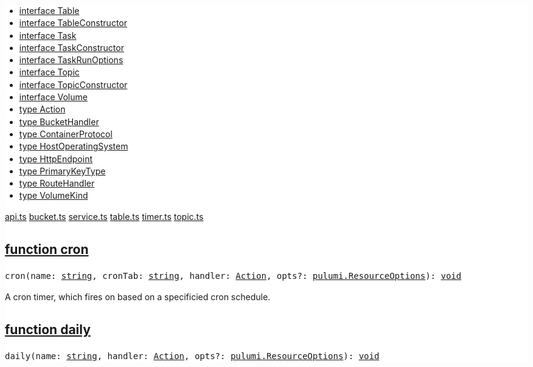 * <a href="#Table">interface Table</a>
* <a href="#TableConstructor">interface TableConstructor</a>
* <a href="#Task">interface Task</a>
* <a href="#TaskConstructor">interface TaskConstructor</a>
* <a href="#TaskRunOptions">interface TaskRunOptions</a>
* <a href="#Topic">interface Topic</a>
* <a href="#TopicConstructor">interface TopicConstructor</a>
* <a href="#Volume">interface Volume</a>
* <a href="#Action">type Action</a>
* <a href="#BucketHandler">type BucketHandler</a>
* <a href="#ContainerProtocol">type ContainerProtocol</a>
* <a href="#HostOperatingSystem">type HostOperatingSystem</a>
* <a href="#HttpEndpoint">type HttpEndpoint</a>
* <a href="#PrimaryKeyType">type PrimaryKeyType</a>
* <a href="#RouteHandler">type RouteHandler</a>
* <a href="#VolumeKind">type VolumeKind</a>

<a href="https://github.com/pulumi/pulumi-cloud/blob/master/api/api.ts">api.ts</a> <a href="https://github.com/pulumi/pulumi-cloud/blob/master/api/bucket.ts">bucket.ts</a> <a href="https://github.com/pulumi/pulumi-cloud/blob/master/api/service.ts">service.ts</a> <a href="https://github.com/pulumi/pulumi-cloud/blob/master/api/table.ts">table.ts</a> <a href="https://github.com/pulumi/pulumi-cloud/blob/master/api/timer.ts">timer.ts</a> <a href="https://github.com/pulumi/pulumi-cloud/blob/master/api/topic.ts">topic.ts</a> 
</div>
</div>
</div>


<h2 class="pdoc-module-header" id="cron">
<a class="pdoc-member-name" href="https://github.com/pulumi/pulumi-cloud/blob/master/api/timer.ts#L88">function <b>cron</b></a>
</h2>
<div class="pdoc-module-contents" markdown="1">

<pre class="highlight"><span class='kd'></span>cron(name: <span class='kd'><a href='https://developer.mozilla.org/en-US/docs/Web/JavaScript/Reference/Global_Objects/String'>string</a></span>, cronTab: <span class='kd'><a href='https://developer.mozilla.org/en-US/docs/Web/JavaScript/Reference/Global_Objects/String'>string</a></span>, handler: <a href='#Action'>Action</a>, opts?: <a href='https://pulumi.io/reference/pkg/nodejs/@pulumi/pulumi/#ResourceOptions'>pulumi.ResourceOptions</a>): <span class='kd'><a href='https://www.typescriptlang.org/docs/handbook/basic-types.html#void'>void</a></span></pre>


A cron timer, which fires on based on a specificied cron schedule.

</div>
<h2 class="pdoc-module-header" id="daily">
<a class="pdoc-member-name" href="https://github.com/pulumi/pulumi-cloud/blob/master/api/timer.ts#L99">function <b>daily</b></a>
</h2>
<div class="pdoc-module-contents" markdown="1">

<pre class="highlight"><span class='kd'></span>daily(name: <span class='kd'><a href='https://developer.mozilla.org/en-US/docs/Web/JavaScript/Reference/Global_Objects/String'>string</a></span>, handler: <a href='#Action'>Action</a>, opts?: <a href='https://pulumi.io/reference/pkg/nodejs/@pulumi/pulumi/#ResourceOptions'>pulumi.ResourceOptions</a>): <span class='kd'><a href='https://www.typescriptlang.org/docs/handbook/basic-types.html#void'>void</a></span></pre>
